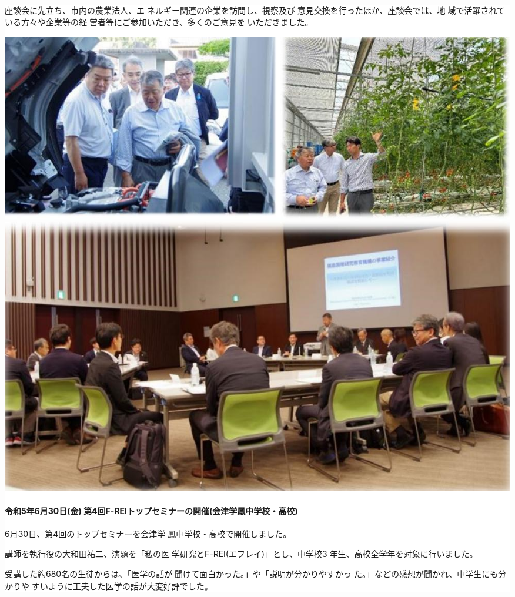 座談会に先立ち、市内の農業法人、エ ネルギー関連の企業を訪問し、視察及び 意見交換を行ったほか、座談会では、地 域で活躍されている方々や企業等の経 営者等にご参加いただき、多くのご意見を いただきました。

![](_page_28_Picture_3.jpeg)

#### **令和5年6月30日(金) 第4回F-REIトップセミナーの開催(会津学鳳中学校・高校)**

6月30日、第4回のトップセミナーを会津学 鳳中学校・高校で開催しました。

講師を執行役の大和田祐二、演題を「私の医 学研究とF-REI(エフレイ)」とし、中学校3 年生、高校全学年を対象に行いました。

受講した約680名の生徒からは、「医学の話が 聞けて面白かった。」や「説明が分かりやすかっ た。」などの感想が聞かれ、中学生にも分かりや すいように工夫した医学の話が大変好評でした。
